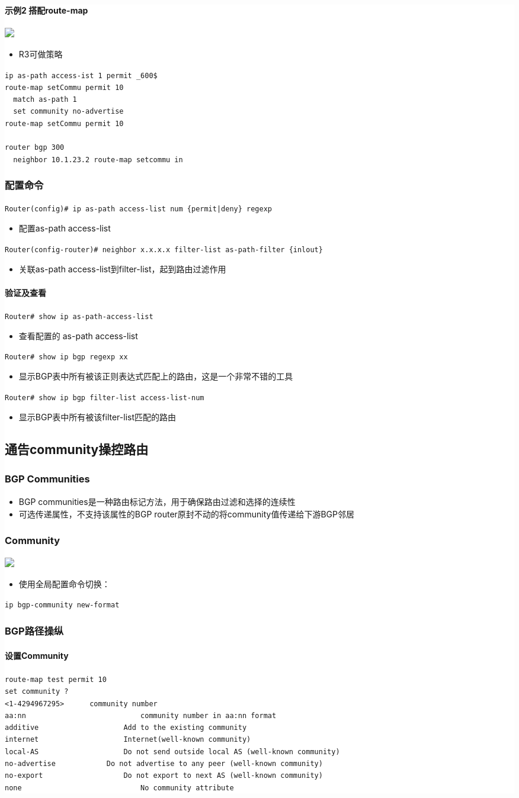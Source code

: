 #### 示例2 搭配route-map
![](https://cdn.nlark.com/yuque/0/2024/png/44908083/1733123628617-406b7486-d886-41d5-9ed5-115603b2032f.png)

+ R3可做策略

```plain
ip as-path access-ist 1 permit _600$
route-map setCommu permit 10
  match as-path 1
  set community no-advertise
route-map setCommu permit 10

router bgp 300
  neighbor 10.1.23.2 route-map setcommu in
```

### 配置命令
`Router(config)# ip as-path access-list num {permit|deny} regexp`

+ 配置as-path access-list

`Router(config-router)# neighbor x.x.x.x filter-list as-path-filter {inlout}`

+ 关联as-path access-list到filter-list，起到路由过滤作用

#### 验证及查看
`Router# show ip as-path-access-list`

+ 查看配置的 as-path access-list

`Router# show ip bgp regexp xx`

+ 显示BGP表中所有被该正则表达式匹配上的路由，这是一个非常不错的工具

`Router# show ip bgp filter-list access-list-num`

+ 显示BGP表中所有被该filter-list匹配的路由

## 通告community操控路由
### BGP Communities
+ BGP communities是一种路由标记方法，用于确保路由过滤和选择的连续性
+ 可选传递属性，不支持该属性的BGP router原封不动的将community值传递给下游BGP邻居

### Community
![](https://cdn.nlark.com/yuque/0/2024/png/44908083/1733124090787-e2d027b9-f95b-466a-b5e8-86d7bdb3805c.png)

+ 使用全局配置命令切换：

`ip bgp-community new-format`

### BGP路径操纵
#### 设置Community
```plain
route-map test permit 10
set community ?
<1-4294967295>		community number
aa:nn							community number in aa:nn format
additive					Add to the existing community
internet					Internet(well-known community)
local-AS					Do not send outside local AS (well-known community)
no-advertise			Do not advertise to any peer (well-known community)
no-export					Do not export to next AS (well-known community)
none							No community attribute
```
